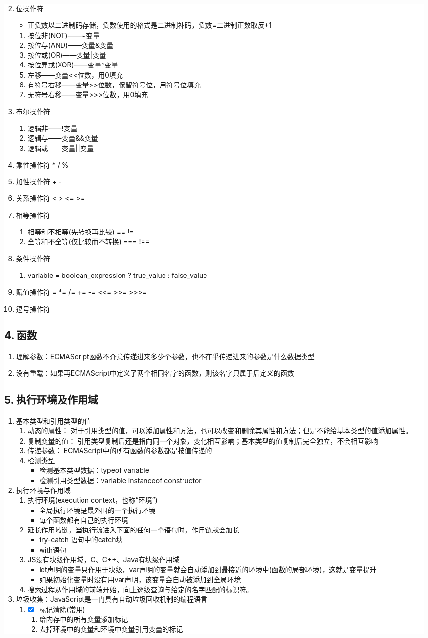 2. 位操作符

    - 正负数以二进制码存储，负数使用的格式是二进制补码，负数=二进制正数取反+1

    1. 按位非(NOT)——~变量
    2. 按位与(AND)——变量&变量
    3. 按位或(OR)——变量|变量
    4. 按位异或(XOR)——变量^变量
    5. 左移——变量<<位数，用0填充
    6. 有符号右移——变量>>位数，保留符号位，用符号位填充
    7. 无符号右移——变量>>>位数，用0填充

3. 布尔操作符

    1. 逻辑非——!变量
    2. 逻辑与——变量&&变量
    3. 逻辑或——变量||变量

4. 乘性操作符 * / %

5. 加性操作符 + -

6. 关系操作符 < > <= >=

7. 相等操作符
    1. 相等和不相等(先转换再比较) == !=
    2. 全等和不全等(仅比较而不转换) === !==

8. 条件操作符

    1. variable = boolean_expression ? true_value : false_value

9. 赋值操作符 = *= /= += -= <<= >>= >>>=

10. 逗号操作符

## 4. 函数

1. 理解参数：ECMAScript函数不介意传递进来多少个参数，也不在乎传递进来的参数是什么数据类型

2. 没有重载：如果再ECMAScript中定义了两个相同名字的函数，则该名字只属于后定义的函数

## 5. 执行环境及作用域

1. 基本类型和引用类型的值
    1. 动态的属性：
    对于引用类型的值，可以添加属性和方法，也可以改变和删除其属性和方法；但是不能给基本类型的值添加属性。
    2. 复制变量的值：
    引用类型复制后还是指向同一个对象，变化相互影响；基本类型的值复制后完全独立，不会相互影响
    3. 传递参数：
    ECMAScript中的所有函数的参数都是按值传递的
    4. 检测类型
       - 检测基本类型数据：typeof variable
       - 检测引用类型数据：variable instanceof constructor
2. 执行环境与作用域
    1. 执行环境(execution context，也称“环境”)
        - 全局执行环境是最外围的一个执行环境
        - 每个函数都有自己的执行环境
    2. 延长作用域链，当执行流进入下面的任何一个语句时，作用链就会加长
        - try-catch 语句中的catch块
        - with语句
    3. JS没有块级作用域，C、C++、Java有块级作用域
        - let声明的变量只作用于块级，var声明的变量就会自动添加到最接近的环境中(函数的局部环境)，这就是变量提升
        - 如果初始化变量时没有用var声明，该变量会自动被添加到全局环境
    4. 搜索过程从作用域的前端开始，向上逐级查询与给定的名字匹配的标识符。
3. 垃圾收集：JavaScript是一门具有自动垃圾回收机制的编程语言
    1. - [x] 标记清除(常用)
        1. 给内存中的所有变量添加标记
        2. 去掉环境中的变量和环境中变量引用变量的标记